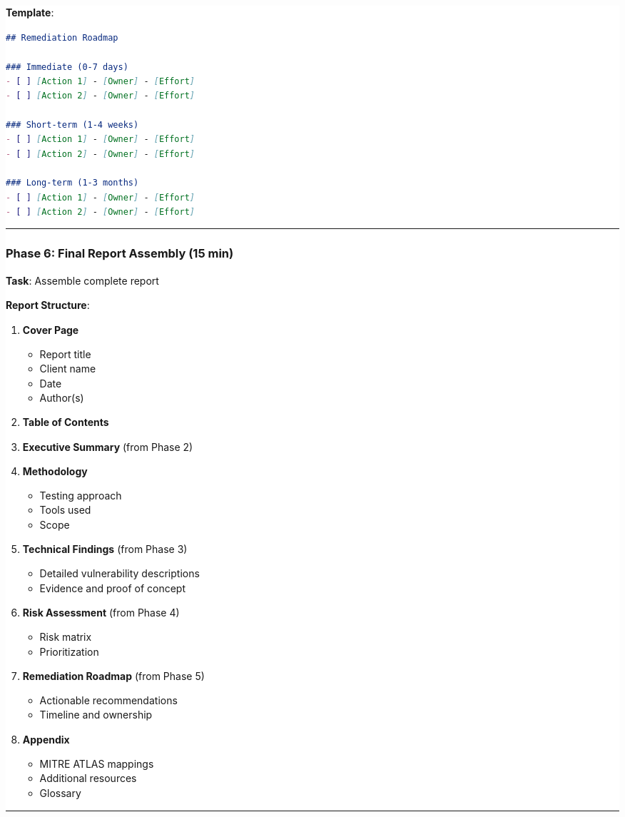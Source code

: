 **Template**:

```markdown
## Remediation Roadmap

### Immediate (0-7 days)
- [ ] [Action 1] - [Owner] - [Effort]
- [ ] [Action 2] - [Owner] - [Effort]

### Short-term (1-4 weeks)
- [ ] [Action 1] - [Owner] - [Effort]
- [ ] [Action 2] - [Owner] - [Effort]

### Long-term (1-3 months)
- [ ] [Action 1] - [Owner] - [Effort]
- [ ] [Action 2] - [Owner] - [Effort]
```

---

### Phase 6: Final Report Assembly (15 min)

**Task**: Assemble complete report

**Report Structure**:

1. **Cover Page**
   - Report title
   - Client name
   - Date
   - Author(s)

2. **Table of Contents**

3. **Executive Summary** (from Phase 2)

4. **Methodology**
   - Testing approach
   - Tools used
   - Scope

5. **Technical Findings** (from Phase 3)
   - Detailed vulnerability descriptions
   - Evidence and proof of concept

6. **Risk Assessment** (from Phase 4)
   - Risk matrix
   - Prioritization

7. **Remediation Roadmap** (from Phase 5)
   - Actionable recommendations
   - Timeline and ownership

8. **Appendix**
   - MITRE ATLAS mappings
   - Additional resources
   - Glossary

---